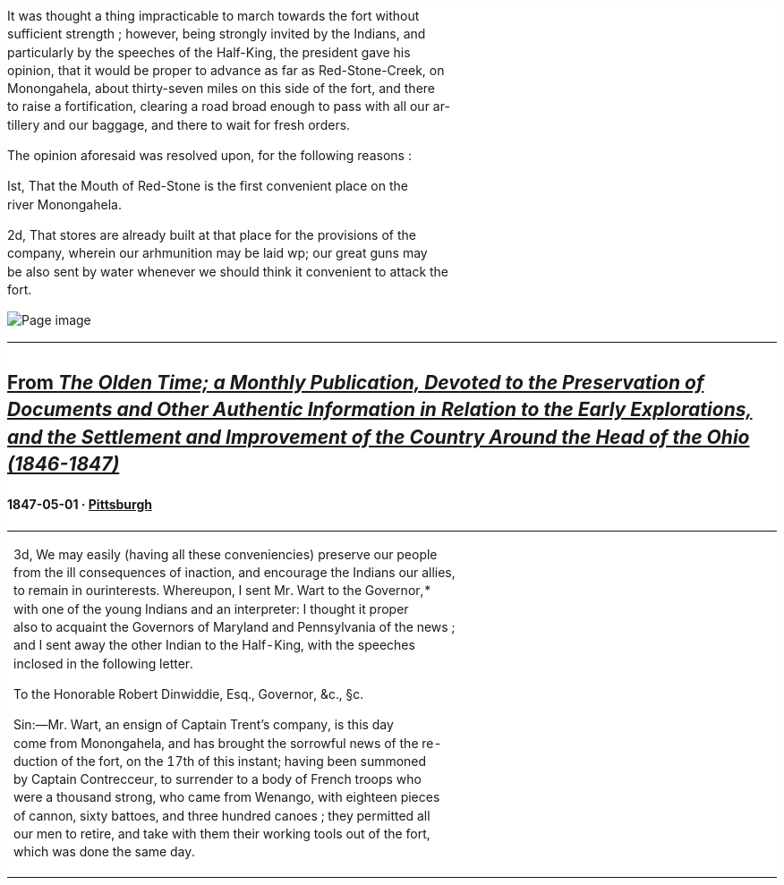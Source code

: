 It was thought a thing impracticable to march towards the fort without  
sufficient strength ; however, being strongly invited by the Indians, and  
particularly by the speeches of the Half-King, the president gave his  
opinion, that it would be proper to advance as far as Red-Stone-Creek, on  
Monongahela, about thirty-seven miles on this side of the fort, and there  
to raise a fortification, clearing a road broad enough to pass with all our ar-  
tillery and our baggage, and there to wait for fresh orders.  
  
The opinion aforesaid was resolved upon, for the following reasons :  
  
Ist, That the Mouth of Red-Stone is the first convenient place on the  
river Monongahela.  
  
2d, That stores are already built at that place for the provisions of the  
company, wherein our arhmunition may be laid wp; our great guns may  
be also sent by water whenever we should think it convenient to attack the  
fort.
</td><td style="width: 50%; max-height: 75%; margin: auto; display: block;">
<img alt="Page image" src="https://iiif.archive.org/image/iiif/2/sim_olden-time_1847-05_2_5%2Fsim_olden-time_1847-05_2_5_jp2.zip%2Fsim_olden-time_1847-05_2_5_jp2%2Fsim_olden-time_1847-05_2_5_0000.jp2/pct:10.96743295019157,41.23376623376623,70.97701149425288,42.532467532467535/,600/0/default.jpg"/>
</td>
</tr></table>

---

## [From _The Olden Time; a Monthly Publication, Devoted to the Preservation of Documents and Other Authentic Information in Relation to the Early Explorations, and the Settlement and Improvement of the Country Around the Head of the Ohio (1846-1847)_](https://archive.org/details/sim_olden-time_1847-05_2_5/page/n1/mode/1up?view=theater)

#### 1847-05-01 &middot; [Pittsburgh](http://dbpedia.org/resource/Pittsburgh)

<table style="width: 100%;"><tr><td style="width: 50%">

  
  
3d, We may easily (having all these conveniencies) preserve our people  
from the ill consequences of inaction, and encourage the Indians our allies,  
to remain in ourinterests. Whereupon, I sent Mr. Wart to the Governor,*  
with one of the young Indians and an interpreter: I thought it proper  
also to acquaint the Governors of Maryland and Pennsylvania of the news ;  
and I sent away the other Indian to the Half-King, with the speeches  
inclosed in the following letter.  
  
To the Honorable Robert Dinwiddie, Esq., Governor, &amp;c., §c.  
  
Sin:—Mr. Wart, an ensign of Captain Trent’s company, is this day  
come from Monongahela, and has brought the sorrowful news of the re-  
duction of the fort, on the 17th of this instant; having been summoned  
by Captain Contrecceur, to surrender to a body of French troops who  
were a thousand strong, who came from Wenango, with eighteen pieces  
of cannon, sixty battoes, and three hundred canoes ; they permitted all  
our men to retire, and take with them their working tools out of the fort,  
which was done the same day.  
  